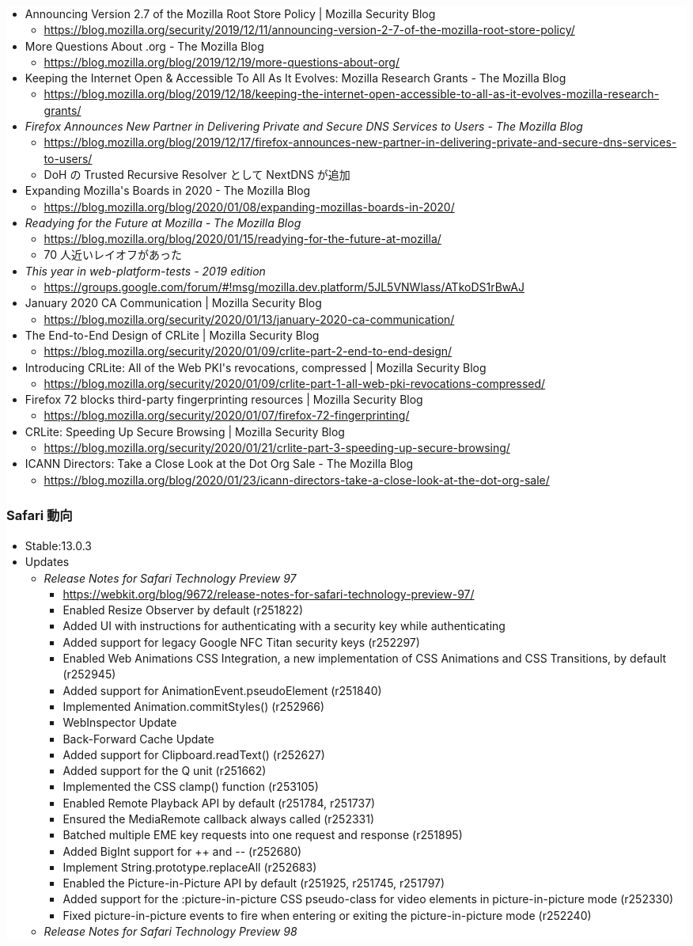   - Announcing Version 2.7 of the Mozilla Root Store Policy \| Mozilla Security Blog
    - <https://blog.mozilla.org/security/2019/12/11/announcing-version-2-7-of-the-mozilla-root-store-policy/>
  - More Questions About .org - The Mozilla Blog
    - <https://blog.mozilla.org/blog/2019/12/19/more-questions-about-org/>
  - Keeping the Internet Open & Accessible To All As It Evolves: Mozilla Research Grants - The Mozilla Blog
    - <https://blog.mozilla.org/blog/2019/12/18/keeping-the-internet-open-accessible-to-all-as-it-evolves-mozilla-research-grants/>
  - *Firefox Announces New Partner in Delivering Private and Secure DNS Services to Users - The Mozilla Blog*
    - <https://blog.mozilla.org/blog/2019/12/17/firefox-announces-new-partner-in-delivering-private-and-secure-dns-services-to-users/>
    - DoH の Trusted Recursive Resolver として NextDNS が追加
  - Expanding Mozilla's Boards in 2020 - The Mozilla Blog
    - <https://blog.mozilla.org/blog/2020/01/08/expanding-mozillas-boards-in-2020/>
  - *Readying for the Future at Mozilla - The Mozilla Blog*
    - <https://blog.mozilla.org/blog/2020/01/15/readying-for-the-future-at-mozilla/>
    - 70 人近いレイオフがあった
  - *This year in web-platform-tests - 2019 edition*
    - <https://groups.google.com/forum/#!msg/mozilla.dev.platform/5JL5VNWlass/ATkoDS1rBwAJ>
  - January 2020 CA Communication \| Mozilla Security Blog
    - <https://blog.mozilla.org/security/2020/01/13/january-2020-ca-communication/>
  - The End-to-End Design of CRLite \| Mozilla Security Blog
    - <https://blog.mozilla.org/security/2020/01/09/crlite-part-2-end-to-end-design/>
  - Introducing CRLite: All of the Web PKI's revocations, compressed \| Mozilla Security Blog
    - <https://blog.mozilla.org/security/2020/01/09/crlite-part-1-all-web-pki-revocations-compressed/>
  - Firefox 72 blocks third-party fingerprinting resources \| Mozilla Security Blog
    - <https://blog.mozilla.org/security/2020/01/07/firefox-72-fingerprinting/>
  - CRLite: Speeding Up Secure Browsing \| Mozilla Security Blog
    - <https://blog.mozilla.org/security/2020/01/21/crlite-part-3-speeding-up-secure-browsing/>
  - ICANN Directors: Take a Close Look at the Dot Org Sale - The Mozilla Blog
    - <https://blog.mozilla.org/blog/2020/01/23/icann-directors-take-a-close-look-at-the-dot-org-sale/>


### Safari 動向

- Stable:13.0.3
- Updates
  - *Release Notes for Safari Technology Preview 97*
    - <https://webkit.org/blog/9672/release-notes-for-safari-technology-preview-97/>
    - Enabled Resize Observer by default (r251822)
    - Added UI with instructions for authenticating with a security key while authenticating
    - Added support for legacy Google NFC Titan security keys (r252297)
    - Enabled Web Animations CSS Integration, a new implementation of CSS Animations and CSS Transitions, by default (r252945)
    - Added support for AnimationEvent.pseudoElement (r251840)
    - Implemented Animation.commitStyles() (r252966)
    - WebInspector Update
    - Back-Forward Cache Update
    - Added support for Clipboard.readText() (r252627)
    - Added support for the Q unit (r251662)
    - Implemented the CSS clamp() function (r253105)
    - Enabled Remote Playback API by default (r251784, r251737)
    - Ensured the MediaRemote callback always called (r252331)
    - Batched multiple EME key requests into one request and response (r251895)
    - Added BigInt support for ++ and -- (r252680)
    - Implement String.prototype.replaceAll (r252683)
    - Enabled the Picture-in-Picture API by default (r251925, r251745, r251797)
    - Added support for the :picture-in-picture CSS pseudo-class for video elements in picture-in-picture mode (r252330)
    - Fixed picture-in-picture events to fire when entering or exiting the picture-in-picture mode (r252240)
  - *Release Notes for Safari Technology Preview 98*